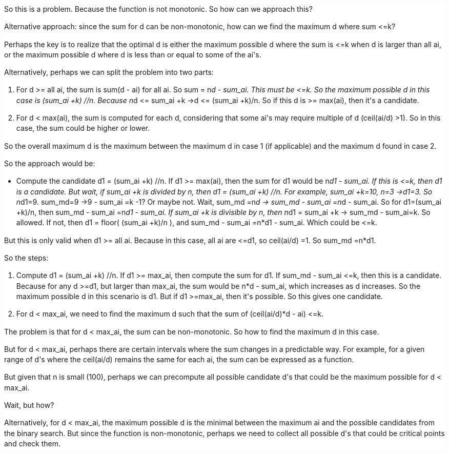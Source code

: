 So this is a problem. Because the function is not monotonic. So how can we approach this?

Alternative approach: since the sum for d can be non-monotonic, how can we find the maximum d where sum <=k?

Perhaps the key is to realize that the optimal d is either the maximum possible d where the sum is <=k when d is larger than all ai, or the maximum possible d where d is less than or equal to some of the ai's.

Alternatively, perhaps we can split the problem into two parts:

1. For d >= all ai, the sum is sum(d - ai) for all ai. So sum = n*d - sum_ai. This must be <=k. So the maximum possible d in this case is (sum_ai +k) //n. Because n*d <= sum_ai +k →d <= (sum_ai +k)/n. So if this d is >= max(ai), then it's a candidate.

2. For d < max(ai), the sum is computed for each d, considering that some ai's may require multiple of d (ceil(ai/d) >1). So in this case, the sum could be higher or lower.

So the overall maximum d is the maximum between the maximum d in case 1 (if applicable) and the maximum d found in case 2.

So the approach would be:

- Compute the candidate d1 = (sum_ai +k) //n. If d1 >= max(ai), then the sum for d1 would be n*d1 - sum_ai. If this is <=k, then d1 is a candidate. But wait, if sum_ai +k is divided by n, then d1 = (sum_ai +k) //n. For example, sum_ai +k=10, n=3 →d1=3. So n*d1=9. sum_md=9 →9 - sum_ai =k -1? Or maybe not. Wait, sum_md =n*d → sum_md - sum_ai =n*d - sum_ai. So for d1=(sum_ai +k)/n, then sum_md - sum_ai =n*d1 - sum_ai. If sum_ai +k is divisible by n, then n*d1 = sum_ai +k → sum_md - sum_ai=k. So allowed. If not, then d1 = floor( (sum_ai +k)/n ), and sum_md - sum_ai =n*d1 - sum_ai. Which could be <=k.

But this is only valid when d1 >= all ai. Because in this case, all ai are <=d1, so ceil(ai/d) =1. So sum_md =n*d1.

So the steps:

1. Compute d1 = (sum_ai +k) //n. If d1 >= max_ai, then compute the sum for d1. If sum_md - sum_ai <=k, then this is a candidate. Because for any d >=d1, but larger than max_ai, the sum would be n*d - sum_ai, which increases as d increases. So the maximum possible d in this scenario is d1. But if d1 >=max_ai, then it's possible. So this gives one candidate.

2. For d < max_ai, we need to find the maximum d such that the sum of (ceil(ai/d)*d - ai) <=k.

The problem is that for d < max_ai, the sum can be non-monotonic. So how to find the maximum d in this case.

But for d < max_ai, perhaps there are certain intervals where the sum changes in a predictable way. For example, for a given range of d's where the ceil(ai/d) remains the same for each ai, the sum can be expressed as a function.

But given that n is small (100), perhaps we can precompute all possible candidate d's that could be the maximum possible for d < max_ai.

Wait, but how?

Alternatively, for d < max_ai, the maximum possible d is the minimal between the maximum ai and the possible candidates from the binary search. But since the function is non-monotonic, perhaps we need to collect all possible d's that could be critical points and check them.
